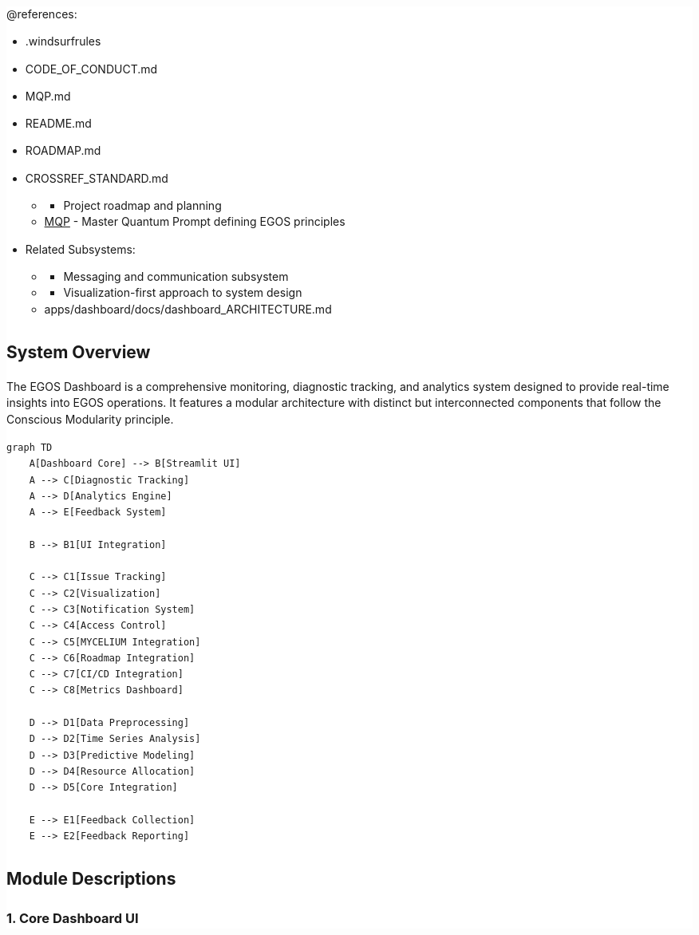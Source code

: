 @references:
- .windsurfrules
- CODE_OF_CONDUCT.md
- MQP.md
- README.md
- ROADMAP.md
- CROSSREF_STANDARD.md

  -  - Project roadmap and planning
  - [MQP](..\..\reference\MQP.md) - Master Quantum Prompt defining EGOS principles
- Related Subsystems:
  -  - Messaging and communication subsystem
  -  - Visualization-first approach to system design
  - apps/dashboard/docs/dashboard_ARCHITECTURE.md

## System Overview

The EGOS Dashboard is a comprehensive monitoring, diagnostic tracking, and analytics system designed to provide real-time insights into EGOS operations. It features a modular architecture with distinct but interconnected components that follow the Conscious Modularity principle.

```mermaid
graph TD
    A[Dashboard Core] --> B[Streamlit UI]
    A --> C[Diagnostic Tracking]
    A --> D[Analytics Engine]
    A --> E[Feedback System]
    
    B --> B1[UI Integration]
    
    C --> C1[Issue Tracking]
    C --> C2[Visualization]
    C --> C3[Notification System]
    C --> C4[Access Control]
    C --> C5[MYCELIUM Integration]
    C --> C6[Roadmap Integration]
    C --> C7[CI/CD Integration]
    C --> C8[Metrics Dashboard]
    
    D --> D1[Data Preprocessing]
    D --> D2[Time Series Analysis]
    D --> D3[Predictive Modeling]
    D --> D4[Resource Allocation]
    D --> D5[Core Integration]
    
    E --> E1[Feedback Collection]
    E --> E2[Feedback Reporting]
```

## Module Descriptions

### 1. Core Dashboard UI
